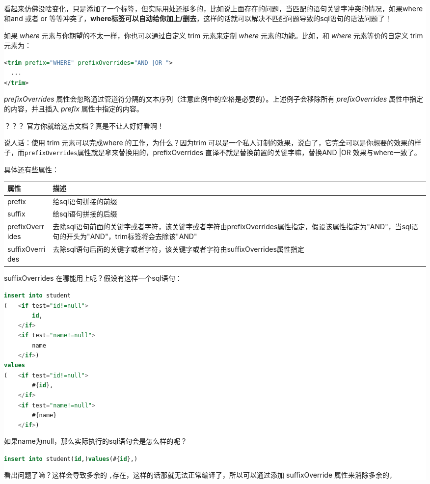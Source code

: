 看起来仿佛没啥变化，只是添加了一个<where>标签，但实际用处还挺多的，比如说上面存在的问题，当匹配的语句关键字冲突的情况，如果where和and  或者 or 等等冲突了，**where标签可以自动给你加上/删去**，这样的话就可以解决不匹配问题导致的sql语句的语法问题了！



如果 *where* 元素与你期望的不太一样，你也可以通过自定义 trim 元素来定制 *where* 元素的功能。比如，和 *where* 元素等价的自定义 trim 元素为：

```xml
<trim prefix="WHERE" prefixOverrides="AND |OR ">
  ...
</trim>
```

*prefixOverrides* 属性会忽略通过管道符分隔的文本序列（注意此例中的空格是必要的）。上述例子会移除所有 *prefixOverrides* 属性中指定的内容，并且插入 *prefix* 属性中指定的内容。

？？？ 官方你就给这点文档？真是不让人好好看啊！

说人话：使用 trim 元素可以完成where 的工作，为什么？因为trim 可以是一个私人订制的效果，说白了，它完全可以是你想要的效果的样子，而`prefixOverrides`属性就是拿来替换用的，prefixOverrides 直译不就是替换前置的关键字嘛，替换AND |OR 效果与where一致了。

具体还有些属性：

| 属性 | 描述 |
|:--|:--|
|prefix|	给sql语句拼接的前缀|
|suffix |	给sql语句拼接的后缀|
|prefixOverrides	|去除sql语句前面的关键字或者字符，该关键字或者字符由prefixOverrides属性指定，假设该属性指定为"AND"，当sql语句的开头为"AND"，trim标签将会去除该"AND"|
|suffixOverrides|	去除sql语句后面的关键字或者字符，该关键字或者字符由suffixOverrides属性指定|

suffixOverrides 在哪能用上呢？假设有这样一个sql语句：

```sql
insert into student
(	<if test="id!=null">
		id,
	</if>
	<if test="name!=null">
		name
	</if>)
values
(	<if test="id!=null">
		#{id},
	</if>
	<if test="name!=null">
		#{name}
	</if>)
```

如果name为null，那么实际执行的sql语句会是怎么样的呢？

```sql
insert into student(id,)values(#{id},)
```

看出问题了嘛？这样会导致多余的 `,`存在，这样的话那就无法正常编译了，所以可以通过添加 suffixOverride 属性来消除多余的`,`
